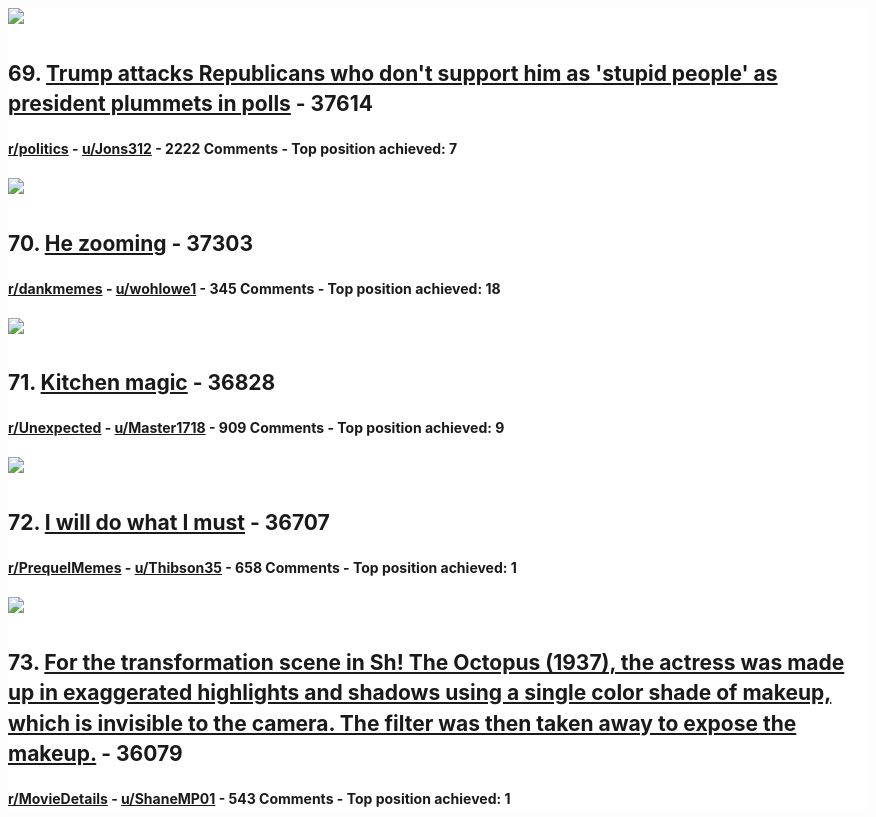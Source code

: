 <a href="https://i.redd.it/3lxx0v2370851.jpg"><img src="https://a.thumbs.redditmedia.com/Unji4mQH4_Wnf0S2B1JnrEAF9h1LJbo6atnrBnRJXB0.jpg"></img></a>

## 69. [Trump attacks Republicans who don't support him as 'stupid people' as president plummets in polls](http://reddit.com/r/politics/comments/hilffy/trump_attacks_republicans_who_dont_support_him_as/) - 37614
#### [r/politics](http://reddit.com/r/politics) - [u/Jons312](http://reddit.com/u/Jons312) - 2222 Comments - Top position achieved: 7

<a href="https://www.independent.co.uk/us-election-2020/trump-polls-latest-approval-rating-republicans-2020-election-second-term-a9591886.html"><img src="https://b.thumbs.redditmedia.com/xV5l1VbAReT4IYP2lAH5eHvbpi2Hsd4q-pLSRqbKyDM.jpg"></img></a>

## 70. [He zooming](http://reddit.com/r/dankmemes/comments/hix7aq/he_zooming/) - 37303
#### [r/dankmemes](http://reddit.com/r/dankmemes) - [u/wohlowe1](http://reddit.com/u/wohlowe1) - 345 Comments - Top position achieved: 18

<a href="https://i.redd.it/dfqhjlyxc4851.gif"><img src="https://b.thumbs.redditmedia.com/tv3XLac_c8e47UFYpiMevdIo2jPLYE_Xjr5YhtbsEys.jpg"></img></a>

## 71. [Kitchen magic](http://reddit.com/r/Unexpected/comments/hilljd/kitchen_magic/) - 36828
#### [r/Unexpected](http://reddit.com/r/Unexpected) - [u/Master1718](http://reddit.com/u/Master1718) - 909 Comments - Top position achieved: 9

<a href="https://i.imgur.com/zglNAjd.gifv"><img src="https://a.thumbs.redditmedia.com/SmaobWeox17ISj-YRMZkulMATo6Ye_9fs7mDUUwCrV4.jpg"></img></a>

## 72. [I will do what I must](http://reddit.com/r/PrequelMemes/comments/hj0775/i_will_do_what_i_must/) - 36707
#### [r/PrequelMemes](http://reddit.com/r/PrequelMemes) - [u/Thibson35](http://reddit.com/u/Thibson35) - 658 Comments - Top position achieved: 1

<a href="https://i.redd.it/loab2v9v85851.jpg"><img src="https://b.thumbs.redditmedia.com/7arr_usvu4d3pmgTU26E8CmS3JdCyZLZdAk8pyo0Tjo.jpg"></img></a>

## 73. [For the transformation scene in Sh! The Octopus (1937), the actress was made up in exaggerated highlights and shadows using a single color shade of makeup, which is invisible to the camera. The filter was then taken away to expose the makeup.](http://reddit.com/r/MovieDetails/comments/hiyzla/for_the_transformation_scene_in_sh_the_octopus/) - 36079
#### [r/MovieDetails](http://reddit.com/r/MovieDetails) - [u/ShaneMP01](http://reddit.com/u/ShaneMP01) - 543 Comments - Top position achieved: 1
